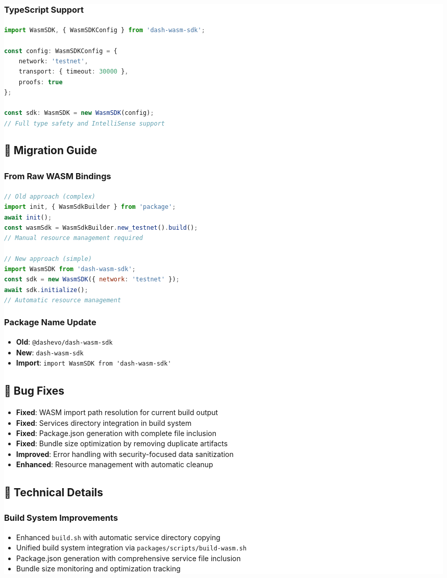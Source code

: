### TypeScript Support
```typescript
import WasmSDK, { WasmSDKConfig } from 'dash-wasm-sdk';

const config: WasmSDKConfig = {
    network: 'testnet',
    transport: { timeout: 30000 },
    proofs: true
};

const sdk: WasmSDK = new WasmSDK(config);
// Full type safety and IntelliSense support
```

## 🔄 Migration Guide

### From Raw WASM Bindings
```javascript
// Old approach (complex)
import init, { WasmSdkBuilder } from 'package';
await init();
const wasmSdk = WasmSdkBuilder.new_testnet().build();
// Manual resource management required

// New approach (simple)
import WasmSDK from 'dash-wasm-sdk';
const sdk = new WasmSDK({ network: 'testnet' });
await sdk.initialize();
// Automatic resource management
```

### Package Name Update
- **Old**: `@dashevo/dash-wasm-sdk`
- **New**: `dash-wasm-sdk`
- **Import**: `import WasmSDK from 'dash-wasm-sdk'`

## 🐛 Bug Fixes

- **Fixed**: WASM import path resolution for current build output
- **Fixed**: Services directory integration in build system
- **Fixed**: Package.json generation with complete file inclusion
- **Fixed**: Bundle size optimization by removing duplicate artifacts
- **Improved**: Error handling with security-focused data sanitization
- **Enhanced**: Resource management with automatic cleanup

## 🔧 Technical Details

### Build System Improvements
- Enhanced `build.sh` with automatic service directory copying
- Unified build system integration via `packages/scripts/build-wasm.sh`
- Package.json generation with comprehensive service file inclusion
- Bundle size monitoring and optimization tracking

